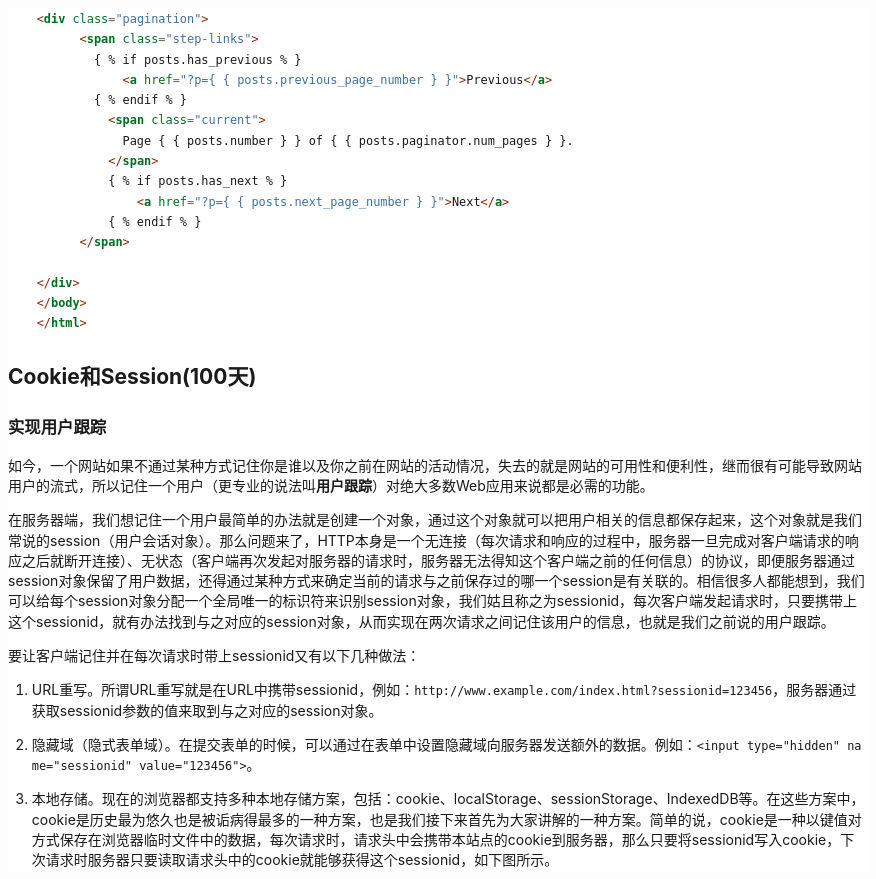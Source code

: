 ```html
    <div class="pagination">
          <span class="step-links">
            { % if posts.has_previous % }
                <a href="?p={ { posts.previous_page_number } }">Previous</a>
            { % endif % }
              <span class="current">
                Page { { posts.number } } of { { posts.paginator.num_pages } }.
              </span>
              { % if posts.has_next % }
                  <a href="?p={ { posts.next_page_number } }">Next</a>
              { % endif % }
          </span>
    
    </div>
    </body>
    </html>
```

## Cookie和Session(100天)

### 实现用户跟踪

如今，一个网站如果不通过某种方式记住你是谁以及你之前在网站的活动情况，失去的就是网站的可用性和便利性，继而很有可能导致网站用户的流式，所以记住一个用户（更专业的说法叫**用户跟踪**）对绝大多数Web应用来说都是必需的功能。

在服务器端，我们想记住一个用户最简单的办法就是创建一个对象，通过这个对象就可以把用户相关的信息都保存起来，这个对象就是我们常说的session（用户会话对象）。那么问题来了，HTTP本身是一个无连接（每次请求和响应的过程中，服务器一旦完成对客户端请求的响应之后就断开连接）、无状态（客户端再次发起对服务器的请求时，服务器无法得知这个客户端之前的任何信息）的协议，即便服务器通过session对象保留了用户数据，还得通过某种方式来确定当前的请求与之前保存过的哪一个session是有关联的。相信很多人都能想到，我们可以给每个session对象分配一个全局唯一的标识符来识别session对象，我们姑且称之为sessionid，每次客户端发起请求时，只要携带上这个sessionid，就有办法找到与之对应的session对象，从而实现在两次请求之间记住该用户的信息，也就是我们之前说的用户跟踪。

要让客户端记住并在每次请求时带上sessionid又有以下几种做法：

1. URL重写。所谓URL重写就是在URL中携带sessionid，例如：`http://www.example.com/index.html?sessionid=123456`，服务器通过获取sessionid参数的值来取到与之对应的session对象。

2. 隐藏域（隐式表单域）。在提交表单的时候，可以通过在表单中设置隐藏域向服务器发送额外的数据。例如：`<input type="hidden" name="sessionid" value="123456">`。

3. 本地存储。现在的浏览器都支持多种本地存储方案，包括：cookie、localStorage、sessionStorage、IndexedDB等。在这些方案中，cookie是历史最为悠久也是被诟病得最多的一种方案，也是我们接下来首先为大家讲解的一种方案。简单的说，cookie是一种以键值对方式保存在浏览器临时文件中的数据，每次请求时，请求头中会携带本站点的cookie到服务器，那么只要将sessionid写入cookie，下次请求时服务器只要读取请求头中的cookie就能够获得这个sessionid，如下图所示。
